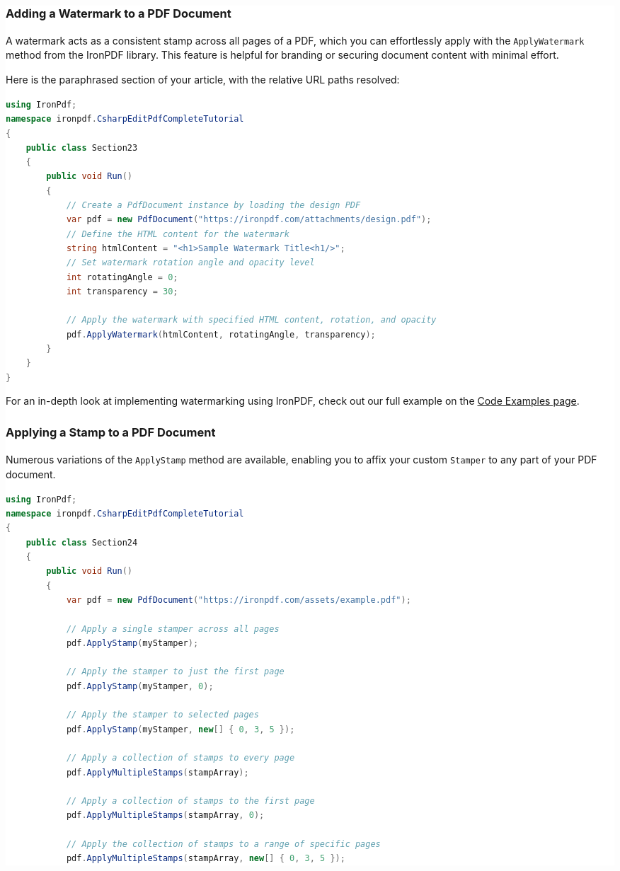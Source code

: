 ### Adding a Watermark to a PDF Document

A watermark acts as a consistent stamp across all pages of a PDF, which you can effortlessly apply with the `ApplyWatermark` method from the IronPDF library. This feature is helpful for branding or securing document content with minimal effort.

Here is the paraphrased section of your article, with the relative URL paths resolved:

```csharp
using IronPdf;
namespace ironpdf.CsharpEditPdfCompleteTutorial
{
    public class Section23
    {
        public void Run()
        {
            // Create a PdfDocument instance by loading the design PDF
            var pdf = new PdfDocument("https://ironpdf.com/attachments/design.pdf");
            // Define the HTML content for the watermark
            string htmlContent = "<h1>Sample Watermark Title<h1/>";
            // Set watermark rotation angle and opacity level
            int rotatingAngle = 0;
            int transparency = 30;

            // Apply the watermark with specified HTML content, rotation, and opacity
            pdf.ApplyWatermark(htmlContent, rotatingAngle, transparency);
        }
    }
}
```

For an in-depth look at implementing watermarking using IronPDF, check out our full example on the [Code Examples page](https://ironpdf.com/examples/pdf-watermarking/).

### Applying a Stamp to a PDF Document

Numerous variations of the `ApplyStamp` method are available, enabling you to affix your custom `Stamper` to any part of your PDF document.

```csharp
using IronPdf;
namespace ironpdf.CsharpEditPdfCompleteTutorial
{
    public class Section24
    {
        public void Run()
        {
            var pdf = new PdfDocument("https://ironpdf.com/assets/example.pdf");

            // Apply a single stamper across all pages
            pdf.ApplyStamp(myStamper);

            // Apply the stamper to just the first page
            pdf.ApplyStamp(myStamper, 0);

            // Apply the stamper to selected pages
            pdf.ApplyStamp(myStamper, new[] { 0, 3, 5 });

            // Apply a collection of stamps to every page
            pdf.ApplyMultipleStamps(stampArray);

            // Apply a collection of stamps to the first page
            pdf.ApplyMultipleStamps(stampArray, 0);

            // Apply the collection of stamps to a range of specific pages
            pdf.ApplyMultipleStamps(stampArray, new[] { 0, 3, 5 });
```